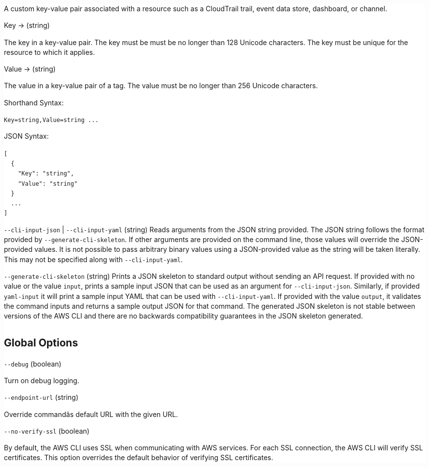 A custom key-value pair associated with a resource such as a CloudTrail trail, event data store, dashboard, or channel.

Key -> (string)

The key in a key-value pair. The key must be must be no longer than 128 Unicode characters. The key must be unique for the resource to which it applies.

Value -> (string)

The value in a key-value pair of a tag. The value must be no longer than 256 Unicode characters.

Shorthand Syntax:

```
Key=string,Value=string ...
```

JSON Syntax:

```
[
  {
    "Key": "string",
    "Value": "string"
  }
  ...
]
```

`--cli-input-json` | `--cli-input-yaml` (string)
Reads arguments from the JSON string provided. The JSON string follows the format provided by `--generate-cli-skeleton`. If other arguments are provided on the command line, those values will override the JSON-provided values. It is not possible to pass arbitrary binary values using a JSON-provided value as the string will be taken literally. This may not be specified along with `--cli-input-yaml`.

`--generate-cli-skeleton` (string)
Prints a JSON skeleton to standard output without sending an API request. If provided with no value or the value `input`, prints a sample input JSON that can be used as an argument for `--cli-input-json`. Similarly, if provided `yaml-input` it will print a sample input YAML that can be used with `--cli-input-yaml`. If provided with the value `output`, it validates the command inputs and returns a sample output JSON for that command. The generated JSON skeleton is not stable between versions of the AWS CLI and there are no backwards compatibility guarantees in the JSON skeleton generated.

## Global Options

`--debug` (boolean)

Turn on debug logging.

`--endpoint-url` (string)

Override commandâs default URL with the given URL.

`--no-verify-ssl` (boolean)

By default, the AWS CLI uses SSL when communicating with AWS services. For each SSL connection, the AWS CLI will verify SSL certificates. This option overrides the default behavior of verifying SSL certificates.
